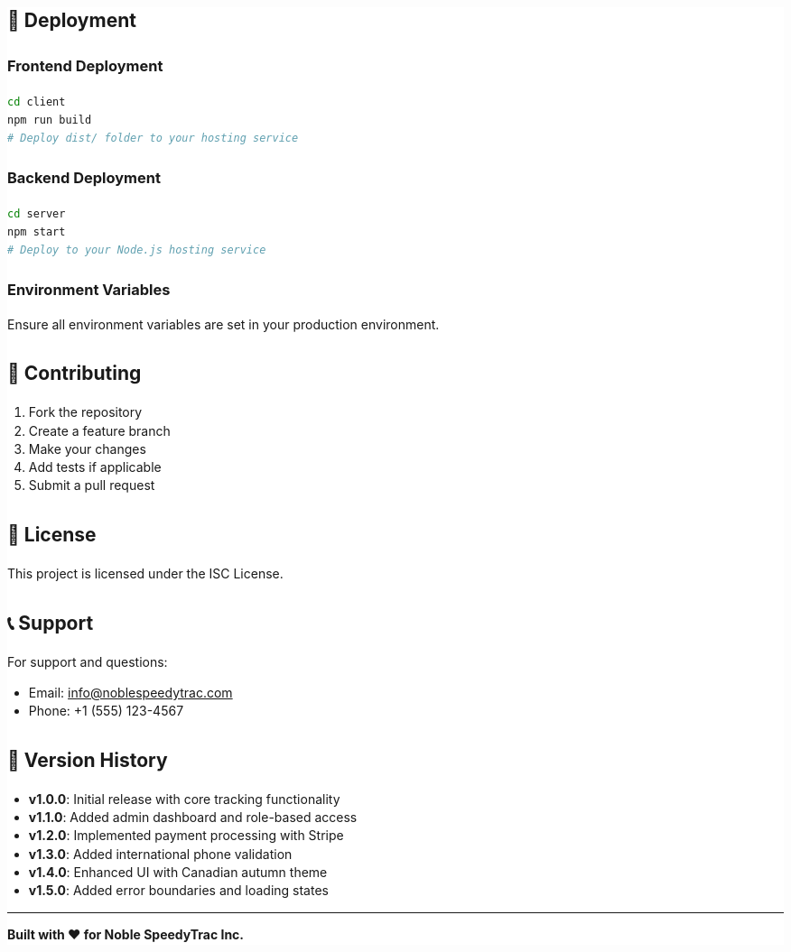 ## 🚀 Deployment

### Frontend Deployment
```bash
cd client
npm run build
# Deploy dist/ folder to your hosting service
```

### Backend Deployment
```bash
cd server
npm start
# Deploy to your Node.js hosting service
```

### Environment Variables
Ensure all environment variables are set in your production environment.

## 🤝 Contributing

1. Fork the repository
2. Create a feature branch
3. Make your changes
4. Add tests if applicable
5. Submit a pull request

## 📄 License

This project is licensed under the ISC License.

## 📞 Support

For support and questions:
- Email: info@noblespeedytrac.com
- Phone: +1 (555) 123-4567

## 🔄 Version History

- **v1.0.0**: Initial release with core tracking functionality
- **v1.1.0**: Added admin dashboard and role-based access
- **v1.2.0**: Implemented payment processing with Stripe
- **v1.3.0**: Added international phone validation
- **v1.4.0**: Enhanced UI with Canadian autumn theme
- **v1.5.0**: Added error boundaries and loading states

---

**Built with ❤️ for Noble SpeedyTrac Inc.** 